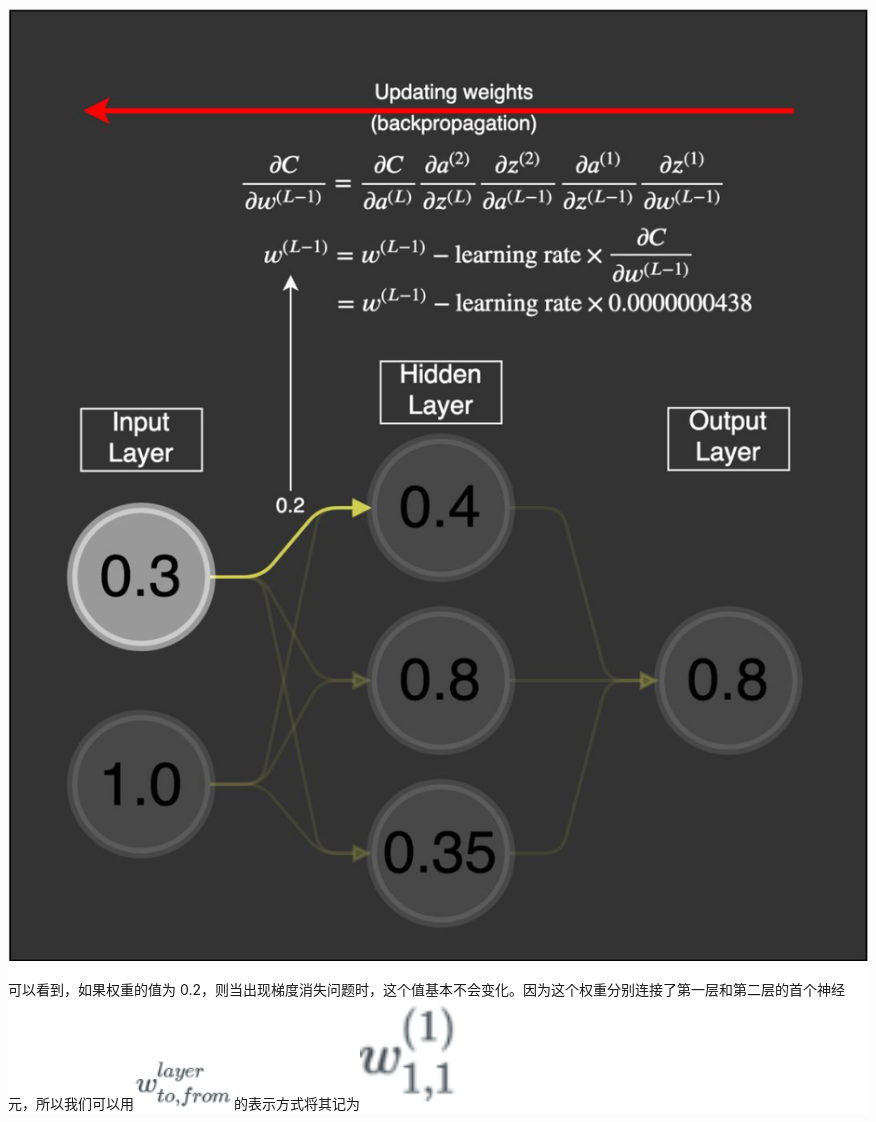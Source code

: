 ![img](imgs/a54d-ikyziqw7616054.jpg)

可以看到，如果权重的值为 0.2，则当出现梯度消失问题时，这个值基本不会变化。因为这个权重分别连接了第一层和第二层的首个神经元，所以我们可以用![img](imgs/1765-ikyziqw7616032.png)的表示方式将其记为![img](imgs/3373-ikyziqw7616295.png)
